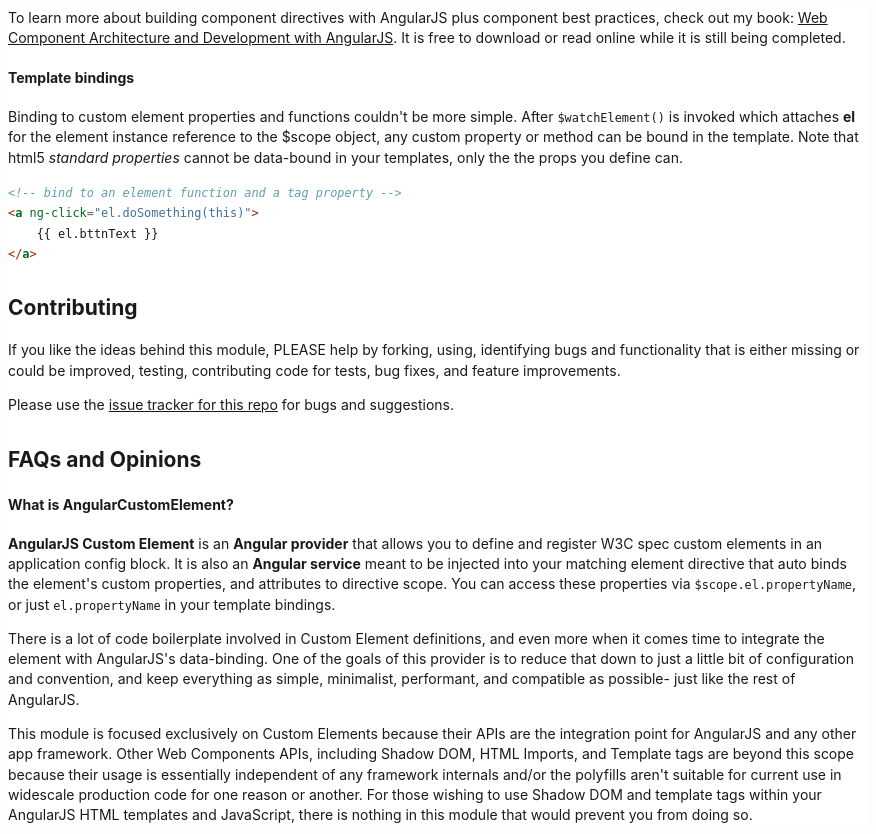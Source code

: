To learn more about building component directives with AngularJS plus component best practices, check out my 
book: [Web Component Architecture and Development with AngularJS](https://leanpub.com/web-component-development-with-angularjs). It is free to download or read online while it is still being completed.


#### Template bindings

Binding to custom element properties and functions couldn't be more simple.  After `$watchElement()` is
invoked which attaches **el** for the element instance reference to the $scope object, any custom
property or method can be bound in the template. Note that html5 *standard properties* cannot be data-bound
in your templates, only the the props you define can.  

````html
<!-- bind to an element function and a tag property -->
<a ng-click="el.doSomething(this)">
    {{ el.bttnText }}
</a>
````


## Contributing

If you like the ideas behind this module, PLEASE help by forking, using, identifying bugs and
functionality that is either missing or could be improved, testing, contributing code for tests,
bug fixes, and feature improvements.

Please use the [issue tracker for this repo](https://github.com/dgs700/angular-custom-element/issues) for bugs and suggestions.


## FAQs and Opinions

#### What is AngularCustomElement?

**AngularJS Custom Element** is an **Angular provider** that allows you to define and register W3C spec custom elements in an application config block.  It is also an **Angular service** meant to be injected into your matching element directive that auto binds the element's custom properties, and attributes to directive scope.  You can access these properties via `$scope.el.propertyName`, or just `el.propertyName` in your template bindings.

There is a lot of code boilerplate involved in Custom Element definitions, and even more when it comes time to integrate the element with AngularJS's data-binding.  One of the goals of this provider is to reduce that down to just a little bit of configuration and convention, and keep everything as simple, minimalist, performant, and compatible as possible- just like the rest of AngularJS.

This module is focused exclusively on Custom Elements because their APIs are the integration point for AngularJS and any other app framework.  Other Web Components APIs, including Shadow DOM, HTML Imports, and Template tags are beyond this scope because their usage is essentially independent of any framework internals and/or the polyfills aren't suitable for current use in widescale production code for one reason or another. For those wishing to use Shadow DOM and template tags within your AngularJS HTML templates and JavaScript, there is nothing in this module that would prevent you from doing so.
